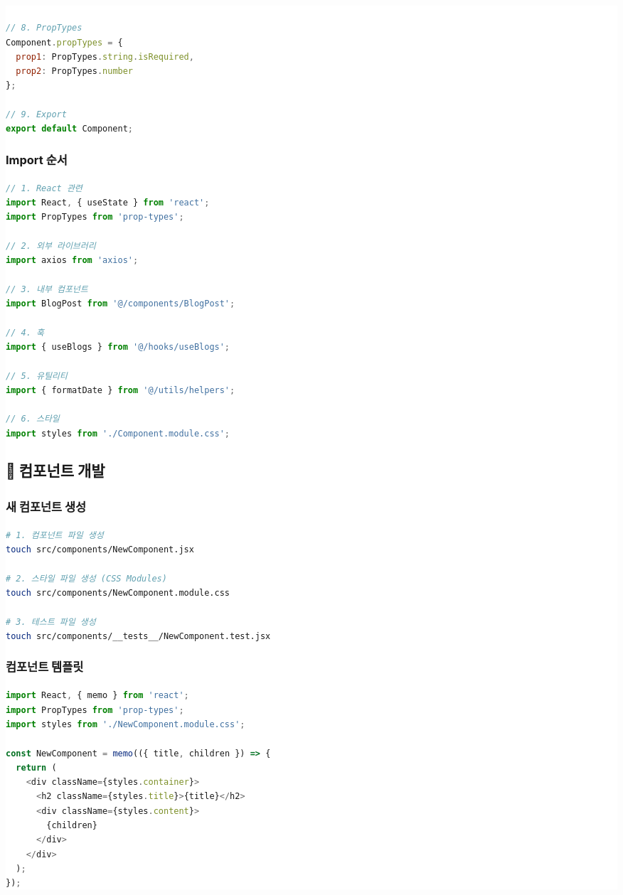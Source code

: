 ```javascript

// 8. PropTypes
Component.propTypes = {
  prop1: PropTypes.string.isRequired,
  prop2: PropTypes.number
};

// 9. Export
export default Component;
```

### Import 순서
```javascript
// 1. React 관련
import React, { useState } from 'react';
import PropTypes from 'prop-types';

// 2. 외부 라이브러리
import axios from 'axios';

// 3. 내부 컴포넌트
import BlogPost from '@/components/BlogPost';

// 4. 훅
import { useBlogs } from '@/hooks/useBlogs';

// 5. 유틸리티
import { formatDate } from '@/utils/helpers';

// 6. 스타일
import styles from './Component.module.css';
```

## 🧩 컴포넌트 개발

### 새 컴포넌트 생성
```bash
# 1. 컴포넌트 파일 생성
touch src/components/NewComponent.jsx

# 2. 스타일 파일 생성 (CSS Modules)
touch src/components/NewComponent.module.css

# 3. 테스트 파일 생성
touch src/components/__tests__/NewComponent.test.jsx
```

### 컴포넌트 템플릿
```javascript
import React, { memo } from 'react';
import PropTypes from 'prop-types';
import styles from './NewComponent.module.css';

const NewComponent = memo(({ title, children }) => {
  return (
    <div className={styles.container}>
      <h2 className={styles.title}>{title}</h2>
      <div className={styles.content}>
        {children}
      </div>
    </div>
  );
});
```